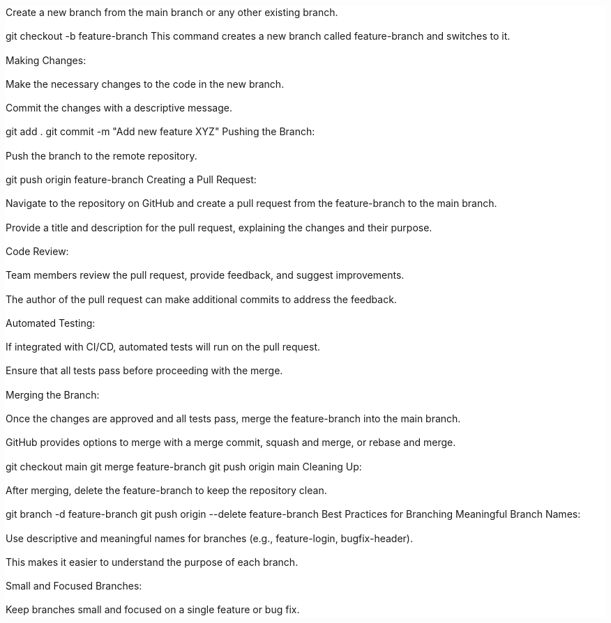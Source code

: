 Create a new branch from the main branch or any other existing branch.

git checkout -b feature-branch
This command creates a new branch called feature-branch and switches to it.

Making Changes:

Make the necessary changes to the code in the new branch.

Commit the changes with a descriptive message.

git add .
git commit -m "Add new feature XYZ"
Pushing the Branch:

Push the branch to the remote repository.

git push origin feature-branch
Creating a Pull Request:

Navigate to the repository on GitHub and create a pull request from the feature-branch to the main branch.

Provide a title and description for the pull request, explaining the changes and their purpose.

Code Review:

Team members review the pull request, provide feedback, and suggest improvements.

The author of the pull request can make additional commits to address the feedback.

Automated Testing:

If integrated with CI/CD, automated tests will run on the pull request.

Ensure that all tests pass before proceeding with the merge.

Merging the Branch:

Once the changes are approved and all tests pass, merge the feature-branch into the main branch.

GitHub provides options to merge with a merge commit, squash and merge, or rebase and merge.

git checkout main
git merge feature-branch
git push origin main
Cleaning Up:

After merging, delete the feature-branch to keep the repository clean.

git branch -d feature-branch
git push origin --delete feature-branch
Best Practices for Branching
Meaningful Branch Names:

Use descriptive and meaningful names for branches (e.g., feature-login, bugfix-header).

This makes it easier to understand the purpose of each branch.

Small and Focused Branches:

Keep branches small and focused on a single feature or bug fix.
